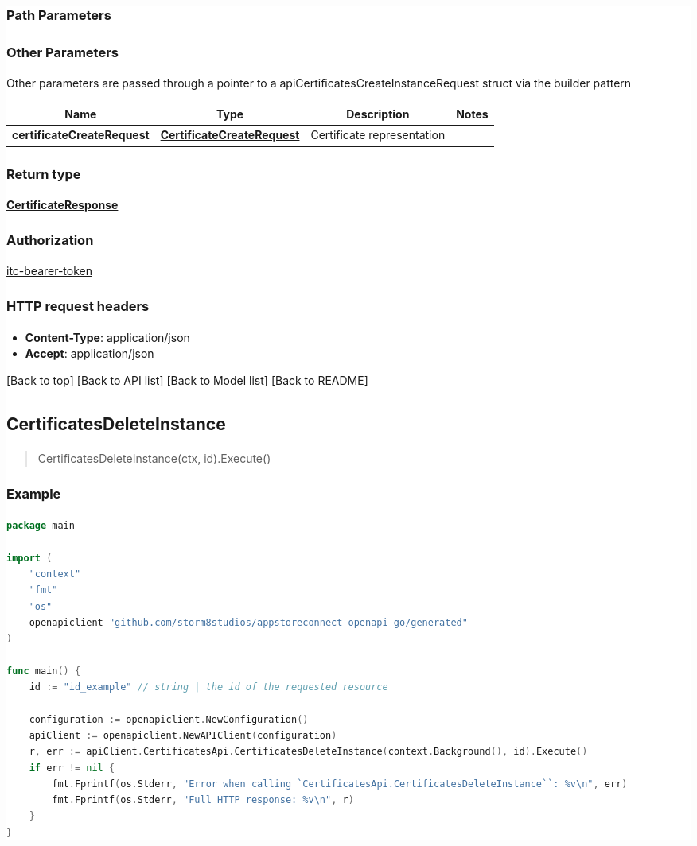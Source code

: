 ### Path Parameters



### Other Parameters

Other parameters are passed through a pointer to a apiCertificatesCreateInstanceRequest struct via the builder pattern


Name | Type | Description  | Notes
------------- | ------------- | ------------- | -------------
 **certificateCreateRequest** | [**CertificateCreateRequest**](CertificateCreateRequest.md) | Certificate representation | 

### Return type

[**CertificateResponse**](CertificateResponse.md)

### Authorization

[itc-bearer-token](../README.md#itc-bearer-token)

### HTTP request headers

- **Content-Type**: application/json
- **Accept**: application/json

[[Back to top]](#) [[Back to API list]](../README.md#documentation-for-api-endpoints)
[[Back to Model list]](../README.md#documentation-for-models)
[[Back to README]](../README.md)


## CertificatesDeleteInstance

> CertificatesDeleteInstance(ctx, id).Execute()



### Example

```go
package main

import (
    "context"
    "fmt"
    "os"
    openapiclient "github.com/storm8studios/appstoreconnect-openapi-go/generated"
)

func main() {
    id := "id_example" // string | the id of the requested resource

    configuration := openapiclient.NewConfiguration()
    apiClient := openapiclient.NewAPIClient(configuration)
    r, err := apiClient.CertificatesApi.CertificatesDeleteInstance(context.Background(), id).Execute()
    if err != nil {
        fmt.Fprintf(os.Stderr, "Error when calling `CertificatesApi.CertificatesDeleteInstance``: %v\n", err)
        fmt.Fprintf(os.Stderr, "Full HTTP response: %v\n", r)
    }
}
```
